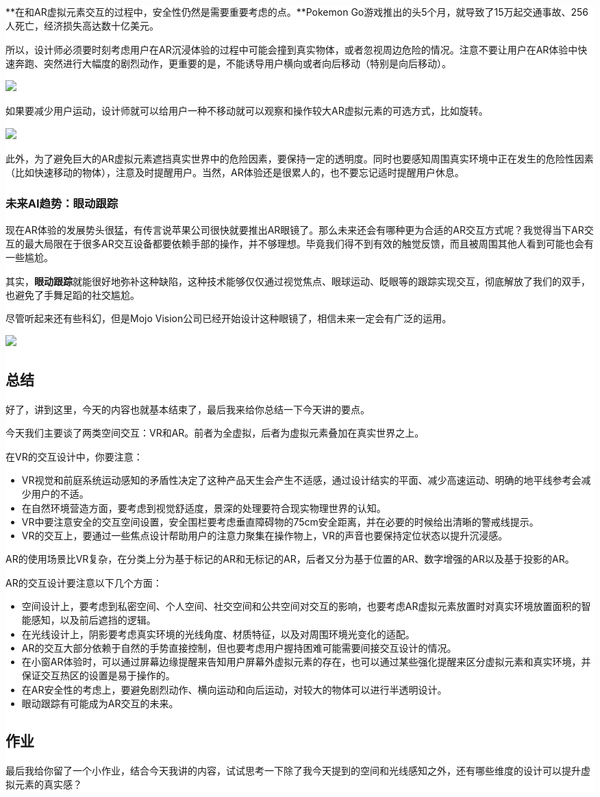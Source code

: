 **在和AR虚拟元素交互的过程中，安全性仍然是需要重要考虑的点。**Pokemon Go游戏推出的头5个月，就导致了15万起交通事故、256人死亡，经济损失高达数十亿美元。

所以，设计师必须要时刻考虑用户在AR沉浸体验的过程中可能会撞到真实物体，或者忽视周边危险的情况。注意不要让用户在AR体验中快速奔跑、突然进行大幅度的剧烈动作，更重要的是，不能诱导用户横向或者向后移动（特别是向后移动）。

![](https://static001.geekbang.org/resource/image/7b/5e/7baf89b18181c7308f62f38e66ceb25e.gif)

如果要减少用户运动，设计师就可以给用户一种不移动就可以观察和操作较大AR虚拟元素的可选方式，比如旋转。

![](https://static001.geekbang.org/resource/image/36/13/36d69ef701c01840f295df3yyf798813.gif)

此外，为了避免巨大的AR虚拟元素遮挡真实世界中的危险因素，要保持一定的透明度。同时也要感知周围真实环境中正在发生的危险性因素（比如快速移动的物体），注意及时提醒用户。当然，AR体验还是很累人的，也不要忘记适时提醒用户休息。

### 未来AI趋势：眼动跟踪

现在AR体验的发展势头很猛，有传言说苹果公司很快就要推出AR眼镜了。那么未来还会有哪种更为合适的AR交互方式呢？我觉得当下AR交互的最大局限在于很多AR交互设备都要依赖手部的操作，并不够理想。毕竟我们得不到有效的触觉反馈，而且被周围其他人看到可能也会有一些尴尬。

其实，**眼动跟踪**就能很好地弥补这种缺陷，这种技术能够仅仅通过视觉焦点、眼球运动、眨眼等的跟踪实现交互，彻底解放了我们的双手，也避免了手舞足蹈的社交尴尬。

尽管听起来还有些科幻，但是Mojo Vision公司已经开始设计这种眼镜了，相信未来一定会有广泛的运用。

![](https://static001.geekbang.org/resource/image/ac/ba/ac02f5e64f6e6e5d047cc5e8b5a76fba.jpg)

## 总结

好了，讲到这里，今天的内容也就基本结束了，最后我来给你总结一下今天讲的要点。

今天我们主要谈了两类空间交互：VR和AR。前者为全虚拟，后者为虚拟元素叠加在真实世界之上。

在VR的交互设计中，你要注意：

*   VR视觉和前庭系统运动感知的矛盾性决定了这种产品天生会产生不适感，通过设计结实的平面、减少高速运动、明确的地平线参考会减少用户的不适。
*   在自然环境营造方面，要考虑到视觉舒适度，景深的处理要符合现实物理世界的认知。
*   VR中要注意安全的交互空间设置，安全围栏要考虑垂直障碍物的75cm安全距离，并在必要的时候给出清晰的警戒线提示。
*   VR的交互上，要通过一些焦点设计帮助用户的注意力聚集在操作物上，VR的声音也要保持定位状态以提升沉浸感。

AR的使用场景比VR复杂，在分类上分为基于标记的AR和无标记的AR，后者又分为基于位置的AR、数字增强的AR以及基于投影的AR。

AR的交互设计要注意以下几个方面：

*   空间设计上，要考虑到私密空间、个人空间、社交空间和公共空间对交互的影响，也要考虑AR虚拟元素放置时对真实环境放置面积的智能感知，以及前后遮挡的逻辑。
*   在光线设计上，阴影要考虑真实环境的光线角度、材质特征，以及对周围环境光变化的适配。
*   AR的交互大部分依赖于自然的手势直接控制，但也要考虑用户握持困难可能需要间接交互设计的情况。
*   在小窗AR体验时，可以通过屏幕边缘提醒来告知用户屏幕外虚拟元素的存在，也可以通过某些强化提醒来区分虚拟元素和真实环境，并保证交互热区的设置是易于操作的。
*   在AR安全性的考虑上，要避免剧烈动作、横向运动和向后运动，对较大的物体可以进行半透明设计。
*   眼动跟踪有可能成为AR交互的未来。

## 作业

最后我给你留了一个小作业，结合今天我讲的内容，试试思考一下除了我今天提到的空间和光线感知之外，还有哪些维度的设计可以提升虚拟元素的真实感？
    